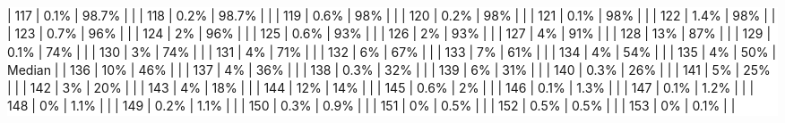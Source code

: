 | 117 | 0.1% | 98.7% |  |
| 118 | 0.2% | 98.7% |  |
| 119 | 0.6% | 98% |  |
| 120 | 0.2% | 98% |  |
| 121 | 0.1% | 98% |  |
| 122 | 1.4% | 98% |  |
| 123 | 0.7% | 96% |  |
| 124 | 2% | 96% |  |
| 125 | 0.6% | 93% |  |
| 126 | 2% | 93% |  |
| 127 | 4% | 91% |  |
| 128 | 13% | 87% |  |
| 129 | 0.1% | 74% |  |
| 130 | 3% | 74% |  |
| 131 | 4% | 71% |  |
| 132 | 6% | 67% |  |
| 133 | 7% | 61% |  |
| 134 | 4% | 54% |  |
| 135 | 4% | 50% | Median |
| 136 | 10% | 46% |  |
| 137 | 4% | 36% |  |
| 138 | 0.3% | 32% |  |
| 139 | 6% | 31% |  |
| 140 | 0.3% | 26% |  |
| 141 | 5% | 25% |  |
| 142 | 3% | 20% |  |
| 143 | 4% | 18% |  |
| 144 | 12% | 14% |  |
| 145 | 0.6% | 2% |  |
| 146 | 0.1% | 1.3% |  |
| 147 | 0.1% | 1.2% |  |
| 148 | 0% | 1.1% |  |
| 149 | 0.2% | 1.1% |  |
| 150 | 0.3% | 0.9% |  |
| 151 | 0% | 0.5% |  |
| 152 | 0.5% | 0.5% |  |
| 153 | 0% | 0.1% |  |